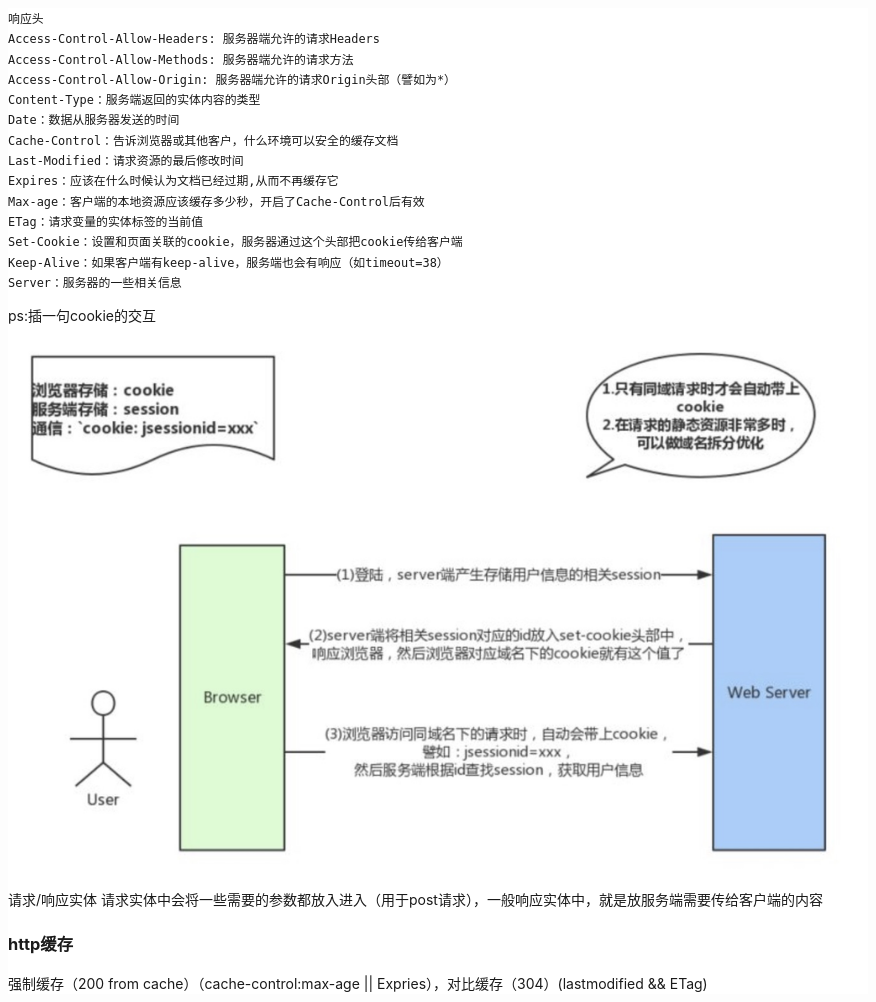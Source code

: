     响应头
    Access-Control-Allow-Headers: 服务器端允许的请求Headers
    Access-Control-Allow-Methods: 服务器端允许的请求方法
    Access-Control-Allow-Origin: 服务器端允许的请求Origin头部（譬如为*）
    Content-Type：服务端返回的实体内容的类型
    Date：数据从服务器发送的时间
    Cache-Control：告诉浏览器或其他客户，什么环境可以安全的缓存文档
    Last-Modified：请求资源的最后修改时间
    Expires：应该在什么时候认为文档已经过期,从而不再缓存它
    Max-age：客户端的本地资源应该缓存多少秒，开启了Cache-Control后有效
    ETag：请求变量的实体标签的当前值
    Set-Cookie：设置和页面关联的cookie，服务器通过这个头部把cookie传给客户端
    Keep-Alive：如果客户端有keep-alive，服务端也会有响应（如timeout=38）
    Server：服务器的一些相关信息
    
ps:插一句cookie的交互
![5](/image/前端面试题集/5.jpg)
请求/响应实体
请求实体中会将一些需要的参数都放入进入（用于post请求），一般响应实体中，就是放服务端需要传给客户端的内容

### http缓存
强制缓存（200 from cache）（cache-control:max-age || Expries），对比缓存（304）(lastmodified && ETag)
